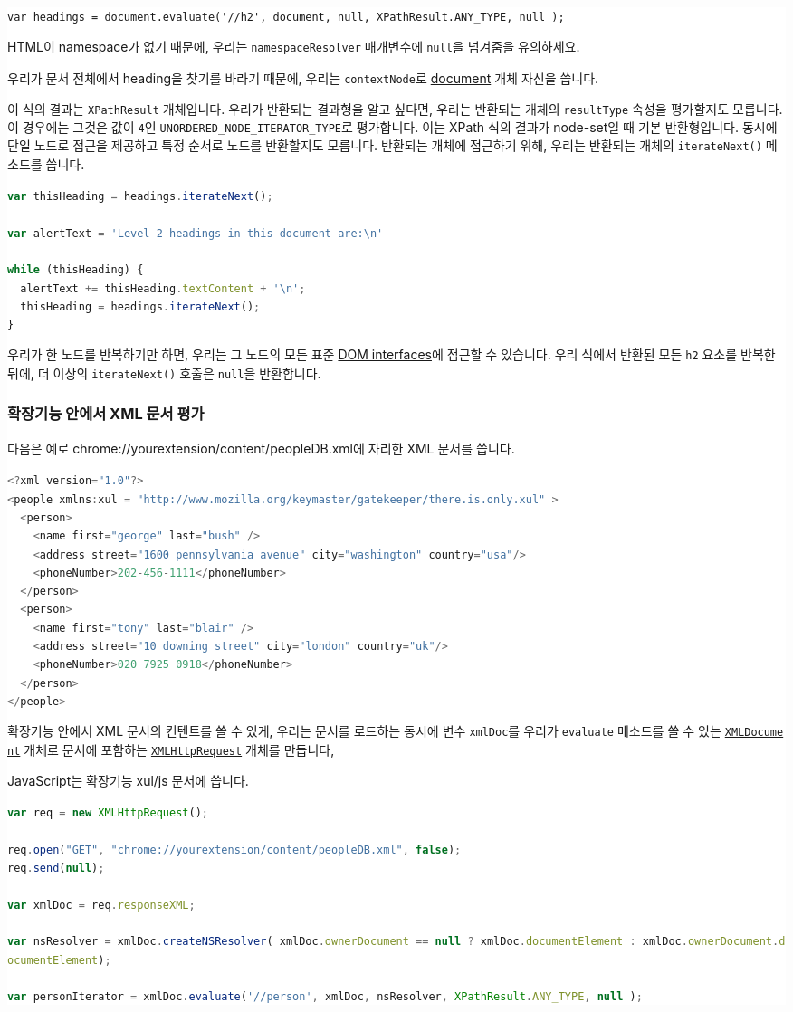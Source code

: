 ```
var headings = document.evaluate('//h2', document, null, XPathResult.ANY_TYPE, null );
```

HTML이 namespace가 없기 때문에, 우리는 `namespaceResolver` 매개변수에 `null`을 넘겨줌을 유의하세요.

우리가 문서 전체에서 heading을 찾기를 바라기 때문에, 우리는 `contextNode`로 [document](ko/DOM/document) 개체 자신을 씁니다.

이 식의 결과는 `XPathResult` 개체입니다. 우리가 반환되는 결과형을 알고 싶다면, 우리는 반환되는 개체의 `resultType` 속성을 평가할지도 모릅니다. 이 경우에는 그것은 값이 `4`인 `UNORDERED_NODE_ITERATOR_TYPE`로 평가합니다. 이는 XPath 식의 결과가 node-set일 때 기본 반환형입니다. 동시에 단일 노드로 접근을 제공하고 특정 순서로 노드를 반환할지도 모릅니다. 반환되는 개체에 접근하기 위해, 우리는 반환되는 개체의 `iterateNext()` 메소드를 씁니다.

```js
var thisHeading = headings.iterateNext();

var alertText = 'Level 2 headings in this document are:\n'

while (thisHeading) {
  alertText += thisHeading.textContent + '\n';
  thisHeading = headings.iterateNext();
}
```

우리가 한 노드를 반복하기만 하면, 우리는 그 노드의 모든 표준 [DOM interfaces](ko/DOM_interfaces)에 접근할 수 있습니다. 우리 식에서 반환된 모든 `h2` 요소를 반복한 뒤에, 더 이상의 `iterateNext()` 호출은 `null`을 반환합니다.

### 확장기능 안에서 XML 문서 평가

다음은 예로 chrome://yourextension/content/peopleDB.xml에 자리한 XML 문서를 씁니다.

```js
<?xml version="1.0"?>
<people xmlns:xul = "http://www.mozilla.org/keymaster/gatekeeper/there.is.only.xul" >
  <person>
	<name first="george" last="bush" />
	<address street="1600 pennsylvania avenue" city="washington" country="usa"/>
	<phoneNumber>202-456-1111</phoneNumber>
  </person>
  <person>
	<name first="tony" last="blair" />
	<address street="10 downing street" city="london" country="uk"/>
	<phoneNumber>020 7925 0918</phoneNumber>
  </person>
</people>
```

확장기능 안에서 XML 문서의 컨텐트를 쓸 수 있게, 우리는 문서를 로드하는 동시에 변수 `xmlDoc`를 우리가 `evaluate` 메소드를 쓸 수 있는 [`XMLDocument`](ko/XMLDocument) 개체로 문서에 포함하는 [`XMLHttpRequest`](ko/XMLHttpRequest) 개체를 만듭니다,

JavaScript는 확장기능 xul/js 문서에 씁니다.

```js
var req = new XMLHttpRequest();

req.open("GET", "chrome://yourextension/content/peopleDB.xml", false);
req.send(null);

var xmlDoc = req.responseXML;

var nsResolver = xmlDoc.createNSResolver( xmlDoc.ownerDocument == null ? xmlDoc.documentElement : xmlDoc.ownerDocument.documentElement);

var personIterator = xmlDoc.evaluate('//person', xmlDoc, nsResolver, XPathResult.ANY_TYPE, null );
```
